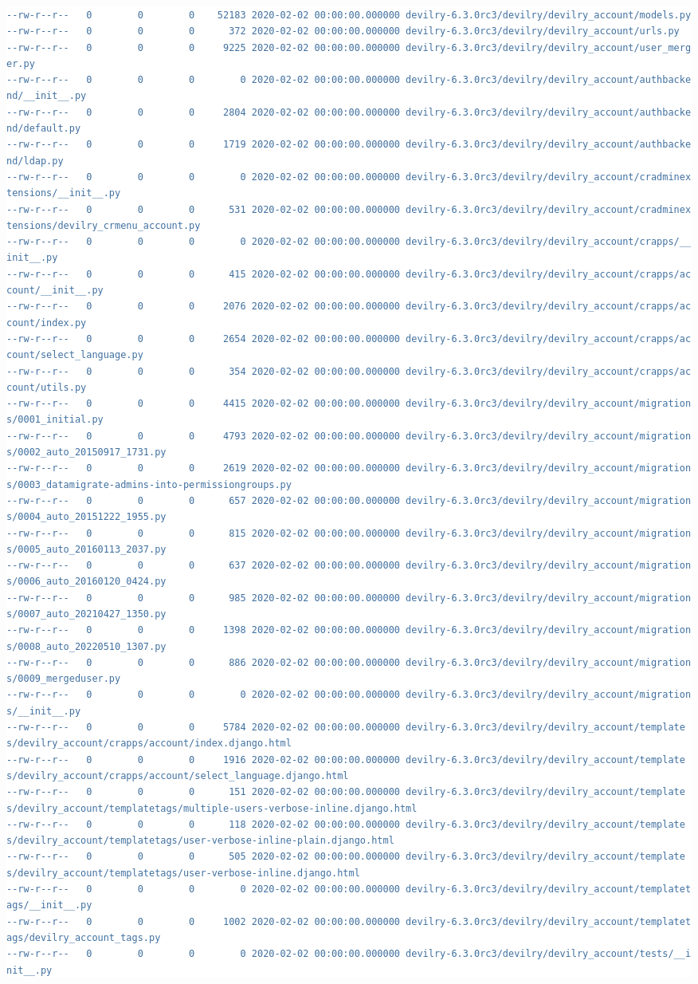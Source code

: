 ```diff
--rw-r--r--   0        0        0    52183 2020-02-02 00:00:00.000000 devilry-6.3.0rc3/devilry/devilry_account/models.py
--rw-r--r--   0        0        0      372 2020-02-02 00:00:00.000000 devilry-6.3.0rc3/devilry/devilry_account/urls.py
--rw-r--r--   0        0        0     9225 2020-02-02 00:00:00.000000 devilry-6.3.0rc3/devilry/devilry_account/user_merger.py
--rw-r--r--   0        0        0        0 2020-02-02 00:00:00.000000 devilry-6.3.0rc3/devilry/devilry_account/authbackend/__init__.py
--rw-r--r--   0        0        0     2804 2020-02-02 00:00:00.000000 devilry-6.3.0rc3/devilry/devilry_account/authbackend/default.py
--rw-r--r--   0        0        0     1719 2020-02-02 00:00:00.000000 devilry-6.3.0rc3/devilry/devilry_account/authbackend/ldap.py
--rw-r--r--   0        0        0        0 2020-02-02 00:00:00.000000 devilry-6.3.0rc3/devilry/devilry_account/cradminextensions/__init__.py
--rw-r--r--   0        0        0      531 2020-02-02 00:00:00.000000 devilry-6.3.0rc3/devilry/devilry_account/cradminextensions/devilry_crmenu_account.py
--rw-r--r--   0        0        0        0 2020-02-02 00:00:00.000000 devilry-6.3.0rc3/devilry/devilry_account/crapps/__init__.py
--rw-r--r--   0        0        0      415 2020-02-02 00:00:00.000000 devilry-6.3.0rc3/devilry/devilry_account/crapps/account/__init__.py
--rw-r--r--   0        0        0     2076 2020-02-02 00:00:00.000000 devilry-6.3.0rc3/devilry/devilry_account/crapps/account/index.py
--rw-r--r--   0        0        0     2654 2020-02-02 00:00:00.000000 devilry-6.3.0rc3/devilry/devilry_account/crapps/account/select_language.py
--rw-r--r--   0        0        0      354 2020-02-02 00:00:00.000000 devilry-6.3.0rc3/devilry/devilry_account/crapps/account/utils.py
--rw-r--r--   0        0        0     4415 2020-02-02 00:00:00.000000 devilry-6.3.0rc3/devilry/devilry_account/migrations/0001_initial.py
--rw-r--r--   0        0        0     4793 2020-02-02 00:00:00.000000 devilry-6.3.0rc3/devilry/devilry_account/migrations/0002_auto_20150917_1731.py
--rw-r--r--   0        0        0     2619 2020-02-02 00:00:00.000000 devilry-6.3.0rc3/devilry/devilry_account/migrations/0003_datamigrate-admins-into-permissiongroups.py
--rw-r--r--   0        0        0      657 2020-02-02 00:00:00.000000 devilry-6.3.0rc3/devilry/devilry_account/migrations/0004_auto_20151222_1955.py
--rw-r--r--   0        0        0      815 2020-02-02 00:00:00.000000 devilry-6.3.0rc3/devilry/devilry_account/migrations/0005_auto_20160113_2037.py
--rw-r--r--   0        0        0      637 2020-02-02 00:00:00.000000 devilry-6.3.0rc3/devilry/devilry_account/migrations/0006_auto_20160120_0424.py
--rw-r--r--   0        0        0      985 2020-02-02 00:00:00.000000 devilry-6.3.0rc3/devilry/devilry_account/migrations/0007_auto_20210427_1350.py
--rw-r--r--   0        0        0     1398 2020-02-02 00:00:00.000000 devilry-6.3.0rc3/devilry/devilry_account/migrations/0008_auto_20220510_1307.py
--rw-r--r--   0        0        0      886 2020-02-02 00:00:00.000000 devilry-6.3.0rc3/devilry/devilry_account/migrations/0009_mergeduser.py
--rw-r--r--   0        0        0        0 2020-02-02 00:00:00.000000 devilry-6.3.0rc3/devilry/devilry_account/migrations/__init__.py
--rw-r--r--   0        0        0     5784 2020-02-02 00:00:00.000000 devilry-6.3.0rc3/devilry/devilry_account/templates/devilry_account/crapps/account/index.django.html
--rw-r--r--   0        0        0     1916 2020-02-02 00:00:00.000000 devilry-6.3.0rc3/devilry/devilry_account/templates/devilry_account/crapps/account/select_language.django.html
--rw-r--r--   0        0        0      151 2020-02-02 00:00:00.000000 devilry-6.3.0rc3/devilry/devilry_account/templates/devilry_account/templatetags/multiple-users-verbose-inline.django.html
--rw-r--r--   0        0        0      118 2020-02-02 00:00:00.000000 devilry-6.3.0rc3/devilry/devilry_account/templates/devilry_account/templatetags/user-verbose-inline-plain.django.html
--rw-r--r--   0        0        0      505 2020-02-02 00:00:00.000000 devilry-6.3.0rc3/devilry/devilry_account/templates/devilry_account/templatetags/user-verbose-inline.django.html
--rw-r--r--   0        0        0        0 2020-02-02 00:00:00.000000 devilry-6.3.0rc3/devilry/devilry_account/templatetags/__init__.py
--rw-r--r--   0        0        0     1002 2020-02-02 00:00:00.000000 devilry-6.3.0rc3/devilry/devilry_account/templatetags/devilry_account_tags.py
--rw-r--r--   0        0        0        0 2020-02-02 00:00:00.000000 devilry-6.3.0rc3/devilry/devilry_account/tests/__init__.py
```